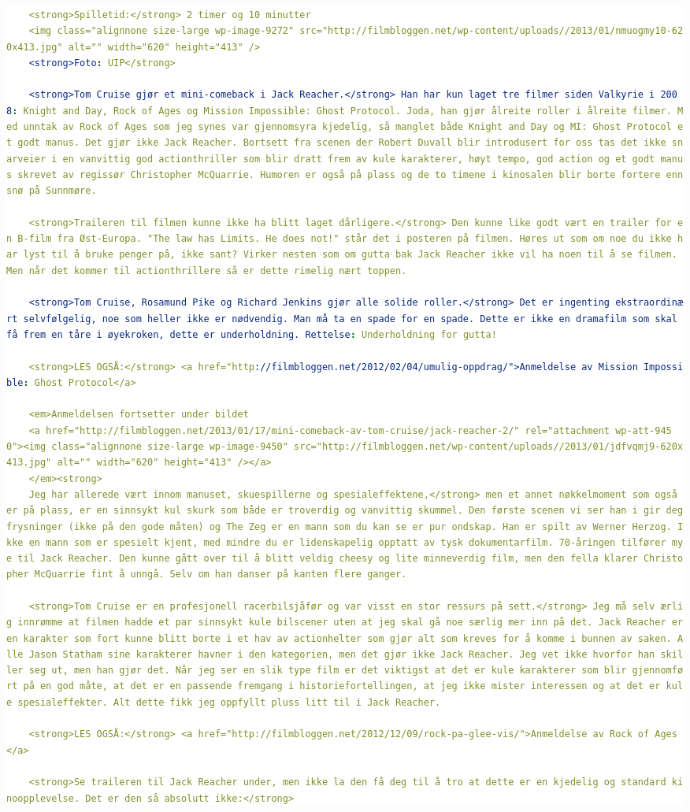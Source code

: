 ```yaml
    <strong>Spilletid:</strong> 2 timer og 10 minutter
    <img class="alignnone size-large wp-image-9272" src="http://filmbloggen.net/wp-content/uploads//2013/01/nmuogmy10-620x413.jpg" alt="" width="620" height="413" />
    <strong>Foto: UIP</strong>
    
    <strong>Tom Cruise gjør et mini-comeback i Jack Reacher.</strong> Han har kun laget tre filmer siden Valkyrie i 2008: Knight and Day, Rock of Ages og Mission Impossible: Ghost Protocol. Joda, han gjør ålreite roller i ålreite filmer. Med unntak av Rock of Ages som jeg synes var gjennomsyra kjedelig, så manglet både Knight and Day og MI: Ghost Protocol et godt manus. Det gjør ikke Jack Reacher. Bortsett fra scenen der Robert Duvall blir introdusert for oss tas det ikke snarveier i en vanvittig god actionthriller som blir dratt frem av kule karakterer, høyt tempo, god action og et godt manus skrevet av regissør Christopher McQuarrie. Humoren er også på plass og de to timene i kinosalen blir borte fortere enn snø på Sunnmøre.
    
    <strong>Traileren til filmen kunne ikke ha blitt laget dårligere.</strong> Den kunne like godt vært en trailer for en B-film fra Øst-Europa. "The law has Limits. He does not!" står det i posteren på filmen. Høres ut som om noe du ikke har lyst til å bruke penger på, ikke sant? Virker nesten som om gutta bak Jack Reacher ikke vil ha noen til å se filmen. Men når det kommer til actionthrillere så er dette rimelig nært toppen.
    
    <strong>Tom Cruise, Rosamund Pike og Richard Jenkins gjør alle solide roller.</strong> Det er ingenting ekstraordinært selvfølgelig, noe som heller ikke er nødvendig. Man må ta en spade for en spade. Dette er ikke en dramafilm som skal få frem en tåre i øyekroken, dette er underholdning. Rettelse: Underholdning for gutta!
    
    <strong>LES OGSÅ:</strong> <a href="http://filmbloggen.net/2012/02/04/umulig-oppdrag/">Anmeldelse av Mission Impossible: Ghost Protocol</a>
    
    <em>Anmeldelsen fortsetter under bildet
    <a href="http://filmbloggen.net/2013/01/17/mini-comeback-av-tom-cruise/jack-reacher-2/" rel="attachment wp-att-9450"><img class="alignnone size-large wp-image-9450" src="http://filmbloggen.net/wp-content/uploads//2013/01/jdfvqmj9-620x413.jpg" alt="" width="620" height="413" /></a>
    </em><strong>
    Jeg har allerede vært innom manuset, skuespillerne og spesialeffektene,</strong> men et annet nøkkelmoment som også er på plass, er en sinnsykt kul skurk som både er troverdig og vanvittig skummel. Den første scenen vi ser han i gir deg frysninger (ikke på den gode måten) og The Zeg er en mann som du kan se er pur ondskap. Han er spilt av Werner Herzog. Ikke en mann som er spesielt kjent, med mindre du er lidenskapelig opptatt av tysk dokumentarfilm. 70-åringen tilfører mye til Jack Reacher. Den kunne gått over til å blitt veldig cheesy og lite minneverdig film, men den fella klarer Christopher McQuarrie fint å unngå. Selv om han danser på kanten flere ganger.
    
    <strong>Tom Cruise er en profesjonell racerbilsjåfør og var visst en stor ressurs på sett.</strong> Jeg må selv ærlig innrømme at filmen hadde et par sinnsykt kule bilscener uten at jeg skal gå noe særlig mer inn på det. Jack Reacher er en karakter som fort kunne blitt borte i et hav av actionhelter som gjør alt som kreves for å komme i bunnen av saken. Alle Jason Statham sine karakterer havner i den kategorien, men det gjør ikke Jack Reacher. Jeg vet ikke hvorfor han skiller seg ut, men han gjør det. Når jeg ser en slik type film er det viktigst at det er kule karakterer som blir gjennomført på en god måte, at det er en passende fremgang i historiefortellingen, at jeg ikke mister interessen og at det er kule spesialeffekter. Alt dette fikk jeg oppfyllt pluss litt til i Jack Reacher.
    
    <strong>LES OGSÅ:</strong> <a href="http://filmbloggen.net/2012/12/09/rock-pa-glee-vis/">Anmeldelse av Rock of Ages</a>
    
    <strong>Se traileren til Jack Reacher under, men ikke la den få deg til å tro at dette er en kjedelig og standard kinoopplevelse. Det er den så absolutt ikke:</strong>
```